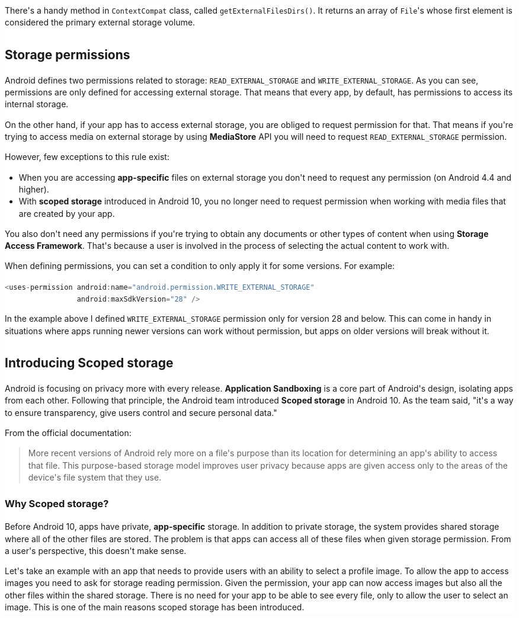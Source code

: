 There's a handy method in `ContextCompat` class, called `getExternalFilesDirs()`. It returns an array of `File`'s whose first element is considered the primary external storage volume. 

## Storage permissions  

Android defines two permissions related to storage: `READ_EXTERNAL_STORAGE` and `WRITE_EXTERNAL_STORAGE`. As you can see, permissions are only defined for accessing external storage. That means that every app, by default, has permissions to access its internal storage.

On the other hand, if your app has to access external storage, you are obliged to request permission for that.
That means if you're trying to access media on external storage by using **MediaStore** API you will need to request `READ_EXTERNAL_STORAGE` permission.  

However, few exceptions to this rule exist:  

* When you are accessing **app-specific** files on external storage you don't need to request any permission (on Android 4.4 and higher).
* With **scoped storage** introduced in Android 10, you no longer need to request permission when working with media files that are created by your app. 

You also don't need any permissions if you're trying to obtain any documents or other types of content when using **Storage Access Framework**. That's because a user is involved in the process of selecting the actual content to work with.  

When defining permissions, you can set a condition to only apply it for some versions. For example:  

~~~kotlin
<uses-permission android:name="android.permission.WRITE_EXTERNAL_STORAGE"
                 android:maxSdkVersion="28" />
~~~

In the example above I defined `WRITE_EXTERNAL_STORAGE` permission only for version 28 and below. This can come in handy in situations where apps running newer versions can work without permission, but apps on older versions will break without it.

## Introducing Scoped storage
Android is focusing on privacy more with every release. **Application Sandboxing** is a core part of Android's design, isolating apps from each other. Following that principle, the Android team introduced **Scoped storage** in Android 10. As the team said, "it's a way to ensure transparency, give users control and secure personal data." 

From the official documentation: 
> More recent versions of Android rely more on a file's purpose than its location for determining an app's ability to access that file. This purpose-based storage model improves user privacy because apps are given access only to the areas of the device's file system that they use.   

### Why Scoped storage?
Before Android 10, apps have private, **app-specific** storage. In addition to private storage, the system provides shared storage where all of the other files are stored. The problem is that apps can access all of these files when given storage permission. From a user's perspective, this doesn't make sense. 

Let's take an example with an app that needs to provide users with an ability to select a profile image. To allow the app to access images you need to ask for storage reading permission. Given the permission, your app can now access images but also all the other files within the shared storage. There is no need for your app to be able to see every file, only to allow the user to select an image. This is one of the main reasons scoped storage has been introduced. 
